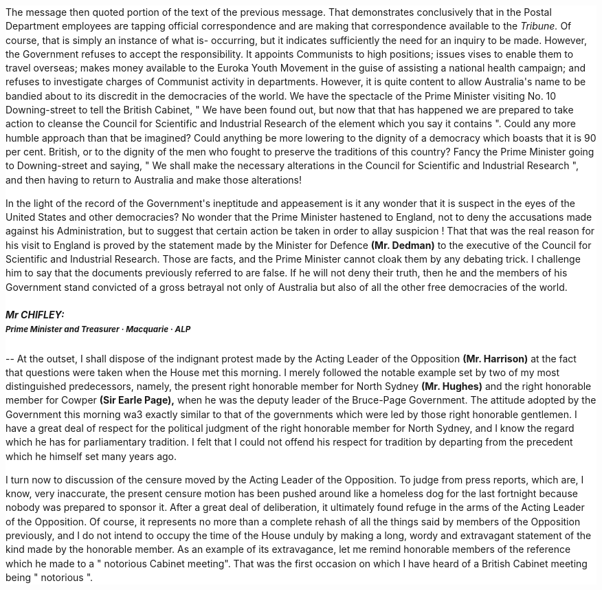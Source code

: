 The message then quoted portion of the text of the previous message. That demonstrates conclusively that in the Postal Department employees are tapping official correspondence and are making that correspondence available to the  *Tribune.*  Of course, that is simply an instance of what is- occurring, but it indicates sufficiently the need for an inquiry to be made. However, the Government refuses to accept the responsibility. It  appoints  Communists to high positions; issues vises to enable them to travel overseas; makes money available to the Euroka Youth Movement in the guise of assisting a national health campaign; and refuses to investigate charges of Communist activity in departments. However, it is quite content to allow Australia's name to be bandied about to its discredit in the democracies of the world. We have the spectacle of the Prime Minister visiting No. 10 Downing-street to tell the British Cabinet, " We have been found out, but now that that has happened we are prepared to take action to cleanse the Council for Scientific and Industrial Research of the element which you say it contains ". Could any more humble approach than that be imagined? Could anything be more lowering to the dignity of a democracy which boasts that it is 90 per cent. British, or to the dignity of the men who fought to preserve the traditions of this country? Fancy the Prime Minister going to Downing-street and saying, " We shall make the necessary alterations in the Council for Scientific and Industrial Research ", and then having to return to Australia and make those alterations! 

In the light of the record of the Government's ineptitude and appeasement is it any wonder that it is suspect in the eyes of the United States and other democracies? No wonder that the Prime Minister hastened to England, not to deny the accusations made against his Administration, but to suggest that certain action be taken in order to allay suspicion ! That that was the real reason for his visit to England is proved by the statement made by the Minister for Defence  **(Mr. Dedman)**  to the executive of the Council for Scientific and Industrial Research. Those are facts, and the Prime Minister cannot cloak them by any debating trick. I challenge him to say that the documents previously referred to are false. If he will not deny their truth, then he and the members of his Government  stand convicted of a gross  betrayal  not only of Australia  but  also of all the other free democracies of the world. 

##### Mr CHIFLEY:<br><small class="text-muted">Prime Minister and Treasurer &middot; Macquarie &middot; ALP</small>

-- At the outset, I shall dispose of the indignant protest made by the Acting Leader of the Opposition  **(Mr. Harrison)**  at the fact that questions were taken when the House met this morning. I merely followed the notable example set by two of my most distinguished predecessors, namely, the present right honorable member for North Sydney  **(Mr. Hughes)**  and the right honorable member for Cowper  **(Sir Earle Page),**  when he was the  deputy  leader of the Bruce-Page Government. The attitude adopted by the Government this morning wa3 exactly similar to that of the governments which were led by those right honorable gentlemen. I have a great deal of respect for the political judgment of the right honorable member for North Sydney, and I know the regard which he has for parliamentary tradition. I felt that I could not offend his respect for tradition by departing from the precedent which he himself set many years ago. 

I turn now to discussion of the censure moved by the Acting Leader of the Opposition. To judge from press reports, which are, I know, very inaccurate, the present censure motion has been pushed around like a homeless dog for the last fortnight because nobody was prepared to sponsor it. After a great deal of deliberation, it ultimately found refuge in the arms of the Acting Leader of the Opposition. Of course, it represents no more than a complete rehash of all the things said by members of the Opposition previously, and I do not intend to occupy the time of the House unduly by making a long, wordy and extravagant statement of the kind made by the honorable member. As an example of its extravagance, let me remind honorable members of the reference which he made to a " notorious Cabinet meeting". That was the first occasion on which I have heard of a British Cabinet meeting being " notorious ". 
